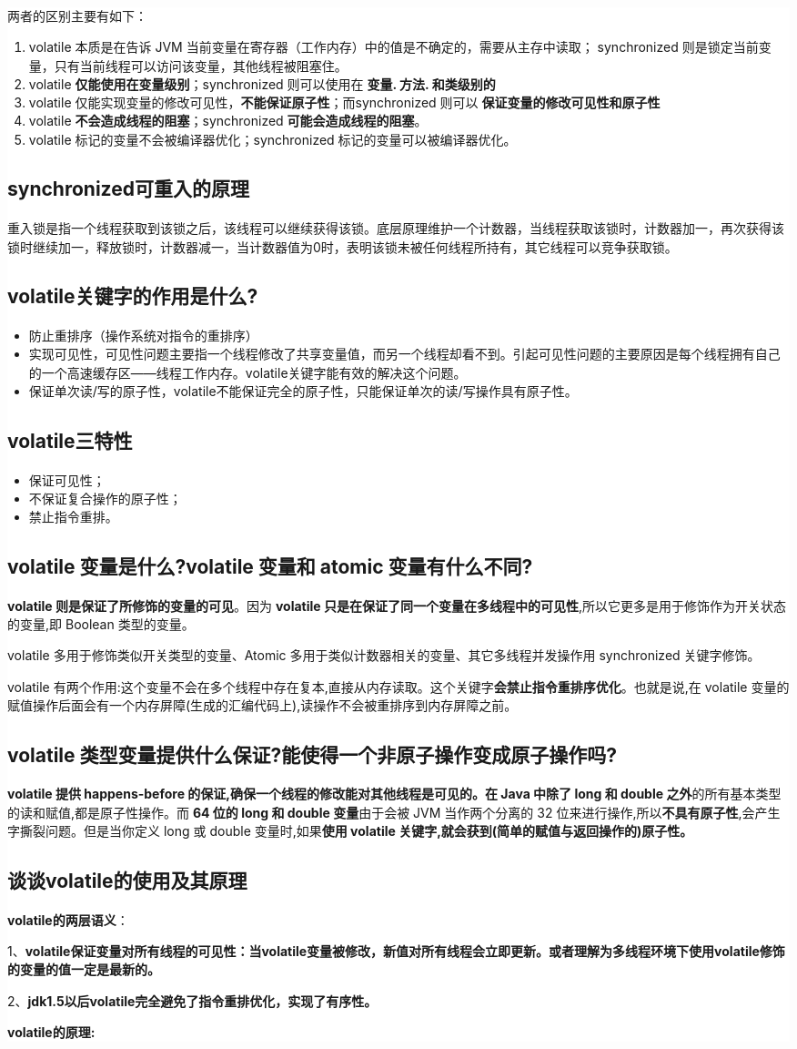 两者的区别主要有如下：

1. volatile 本质是在告诉 JVM 当前变量在寄存器（工作内存）中的值是不确定的，需要从主存中读取； synchronized 则是锁定当前变量，只有当前线程可以访问该变量，其他线程被阻塞住。 
2. volatile **仅能使用在变量级别**；synchronized 则可以使用在 **变量. 方法. 和类级别的** 
3. volatile 仅能实现变量的修改可见性，**不能保证原子性**；而synchronized 则可以 **保证变量的修改可见性和原子性** 
4. volatile **不会造成线程的阻塞**；synchronized **可能会造成线程的阻塞**。 
5. volatile 标记的变量不会被编译器优化；synchronized 标记的变量可以被编译器优化。

## synchronized可重入的原理


重入锁是指一个线程获取到该锁之后，该线程可以继续获得该锁。底层原理维护一个计数器，当线程获取该锁时，计数器加一，再次获得该锁时继续加一，释放锁时，计数器减一，当计数器值为0时，表明该锁未被任何线程所持有，其它线程可以竞争获取锁。

## volatile关键字的作用是什么?

- 防止重排序（操作系统对指令的重排序）
- 实现可见性，可见性问题主要指一个线程修改了共享变量值，而另一个线程却看不到。引起可见性问题的主要原因是每个线程拥有自己的一个高速缓存区——线程工作内存。volatile关键字能有效的解决这个问题。
- 保证单次读/写的原子性，volatile不能保证完全的原子性，只能保证单次的读/写操作具有原子性。

## volatile三特性

- 保证可见性；
- 不保证复合操作的原子性；
- 禁止指令重排。

## volatile 变量是什么?volatile 变量和 atomic 变量有什么不同?

**volatile 则是保证了所修饰的变量的可见**。因为 **volatile 只是在保证了同一个变量在多线程中的可见性**,所以它更多是用于修饰作为开关状态的变量,即 Boolean 类型的变量。

volatile 多用于修饰类似开关类型的变量、Atomic 多用于类似计数器相关的变量、其它多线程并发操作用 synchronized 关键字修饰。

volatile 有两个作用:这个变量不会在多个线程中存在复本,直接从内存读取。这个关键字**会禁止指令重排序优化**。也就是说,在 volatile 变量的赋值操作后面会有一个内存屏障(生成的汇编代码上),读操作不会被重排序到内存屏障之前。

## volatile 类型变量提供什么保证?能使得一个非原子操作变成原子操作吗?

**volatile 提供 happens-before 的保证,确保一个线程的修改能对其他线程是可见的。**在 Java 中**除了 long 和 double 之外**的所有基本类型的读和赋值,都是原子性操作。而 **64 位的 long 和 double 变量**由于会被 JVM 当作两个分离的 32 位来进行操作,所以**不具有原子性**,会产生字撕裂问题。但是当你定义 long 或 double 变量时,如果**使用 volatile 关键字,就会获到(简单的赋值与返回操作的)原子性。**

## 谈谈volatile的使用及其原理

**volatile的两层语义**：

1、**volatile保证变量对所有线程的可见性：当volatile变量被修改，新值对所有线程会立即更新。**或者理解为**多线程环境下使用volatile修饰的变量的值一定是最新的。**

2、**jdk1.5以后volatile完全避免了指令重排优化，实现了有序性。**

**volatile的原理:**
